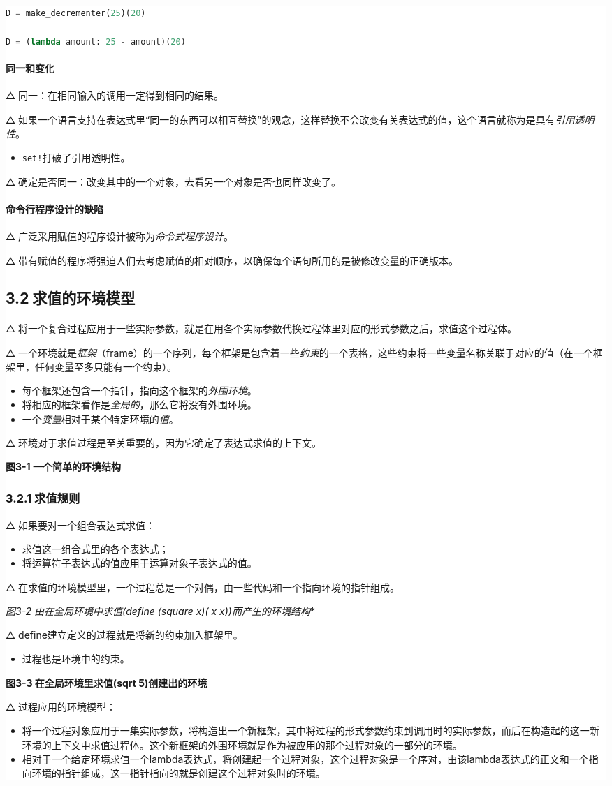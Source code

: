 ```python
D = make_decrementer(25)(20)

D = (lambda amount: 25 - amount)(20)
```

#### 同一和变化

$\triangle$ 同一：在相同输入的调用一定得到相同的结果。

$\triangle$ 如果一个语言支持在表达式里“同一的东西可以相互替换”的观念，这样替换不会改变有关表达式的值，这个语言就称为是具有*引用透明性*。

- `set!`打破了引用透明性。

$\triangle$ 确定是否同一：改变其中的一个对象，去看另一个对象是否也同样改变了。

#### 命令行程序设计的缺陷

$\triangle$ 广泛采用赋值的程序设计被称为*命令式程序设计*。

$\triangle$ 带有赋值的程序将强迫人们去考虑赋值的相对顺序，以确保每个语句所用的是被修改变量的正确版本。



## 3.2 求值的环境模型

$\triangle$ 将一个复合过程应用于一些实际参数，就是在用各个实际参数代换过程体里对应的形式参数之后，求值这个过程体。

$\triangle$ 一个环境就是*框架*（frame）的一个序列，每个框架是包含着一些*约束*的一个表格，这些约束将一些变量名称关联于对应的值（在一个框架里，任何变量至多只能有一个约束）。

- 每个框架还包含一个指针，指向这个框架的*外围环境*。
- 将相应的框架看作是*全局的*，那么它将没有外围环境。
- 一个*变量*相对于某个特定环境的*值*。

$\triangle$ 环境对于求值过程是至关重要的，因为它确定了表达式求值的上下文。

**图3-1 一个简单的环境结构**

### 3.2.1 求值规则

$\triangle$ 如果要对一个组合表达式求值：

- 求值这一组合式里的各个表达式；
- 将运算符子表达式的值应用于运算对象子表达式的值。

$\triangle$ 在求值的环境模型里，一个过程总是一个对偶，由一些代码和一个指向环境的指针组成。

**图3-2 由在全局环境中求值(define (square x)(* x x))而产生的环境结构**

$\triangle$ define建立定义的过程就是将新的约束加入框架里。

- 过程也是环境中的约束。

**图3-3 在全局环境里求值(sqrt 5)创建出的环境**

$\triangle$ 过程应用的环境模型：

- 将一个过程对象应用于一集实际参数，将构造出一个新框架，其中将过程的形式参数约束到调用时的实际参数，而后在构造起的这一新环境的上下文中求值过程体。这个新框架的外围环境就是作为被应用的那个过程对象的一部分的环境。
- 相对于一个给定环境求值一个lambda表达式，将创建起一个过程对象，这个过程对象是一个序对，由该lambda表达式的正文和一个指向环境的指针组成，这一指针指向的就是创建这个过程对象时的环境。
